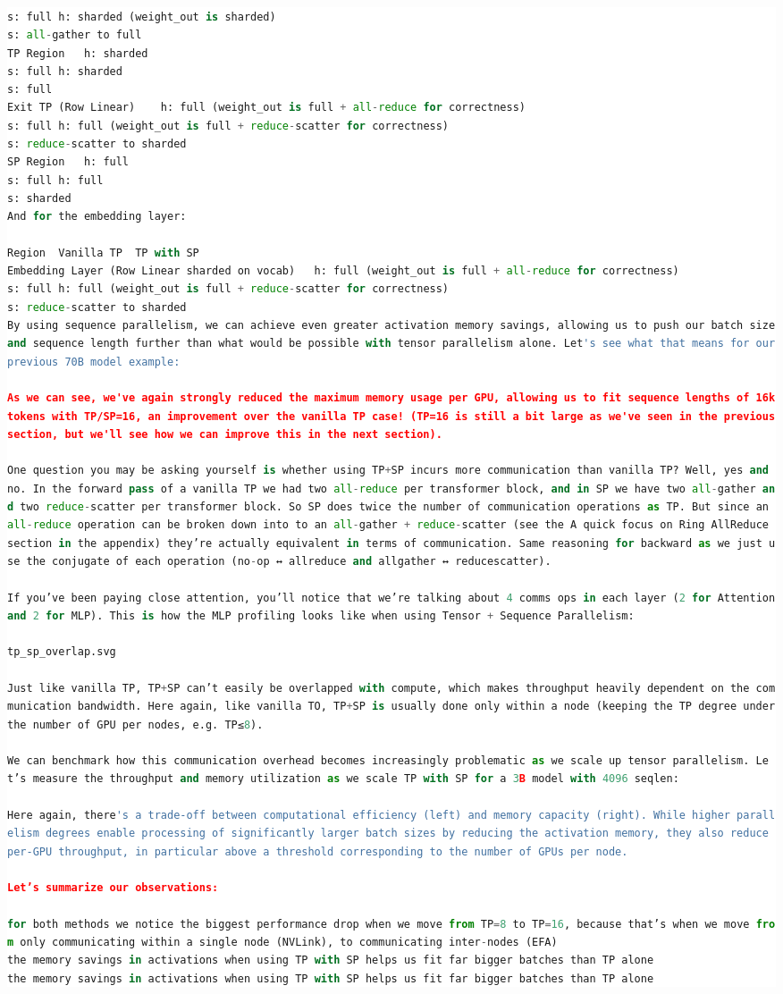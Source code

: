 ```python
s: full	h: sharded (weight_out is sharded)
s: all-gather to full
TP Region	h: sharded
s: full	h: sharded
s: full
Exit TP (Row Linear)	h: full (weight_out is full + all-reduce for correctness)
s: full	h: full (weight_out is full + reduce-scatter for correctness)
s: reduce-scatter to sharded
SP Region	h: full
s: full	h: full
s: sharded
And for the embedding layer:

Region	Vanilla TP	TP with SP
Embedding Layer (Row Linear sharded on vocab)	h: full (weight_out is full + all-reduce for correctness)
s: full	h: full (weight_out is full + reduce-scatter for correctness)
s: reduce-scatter to sharded
By using sequence parallelism, we can achieve even greater activation memory savings, allowing us to push our batch size and sequence length further than what would be possible with tensor parallelism alone. Let's see what that means for our previous 70B model example:

As we can see, we've again strongly reduced the maximum memory usage per GPU, allowing us to fit sequence lengths of 16k tokens with TP/SP=16, an improvement over the vanilla TP case! (TP=16 is still a bit large as we've seen in the previous section, but we'll see how we can improve this in the next section).

One question you may be asking yourself is whether using TP+SP incurs more communication than vanilla TP? Well, yes and no. In the forward pass of a vanilla TP we had two all-reduce per transformer block, and in SP we have two all-gather and two reduce-scatter per transformer block. So SP does twice the number of communication operations as TP. But since an all-reduce operation can be broken down into to an all-gather + reduce-scatter (see the A quick focus on Ring AllReduce section in the appendix) they’re actually equivalent in terms of communication. Same reasoning for backward as we just use the conjugate of each operation (no-op ↔ allreduce and allgather ↔ reducescatter).

If you’ve been paying close attention, you’ll notice that we’re talking about 4 comms ops in each layer (2 for Attention and 2 for MLP). This is how the MLP profiling looks like when using Tensor + Sequence Parallelism:

tp_sp_overlap.svg

Just like vanilla TP, TP+SP can’t easily be overlapped with compute, which makes throughput heavily dependent on the communication bandwidth. Here again, like vanilla TO, TP+SP is usually done only within a node (keeping the TP degree under the number of GPU per nodes, e.g. TP≤8).

We can benchmark how this communication overhead becomes increasingly problematic as we scale up tensor parallelism. Let’s measure the throughput and memory utilization as we scale TP with SP for a 3B model with 4096 seqlen:

Here again, there's a trade-off between computational efficiency (left) and memory capacity (right). While higher parallelism degrees enable processing of significantly larger batch sizes by reducing the activation memory, they also reduce per-GPU throughput, in particular above a threshold corresponding to the number of GPUs per node.

Let’s summarize our observations:

for both methods we notice the biggest performance drop when we move from TP=8 to TP=16, because that’s when we move from only communicating within a single node (NVLink), to communicating inter-nodes (EFA)
the memory savings in activations when using TP with SP helps us fit far bigger batches than TP alone
the memory savings in activations when using TP with SP helps us fit far bigger batches than TP alone
```